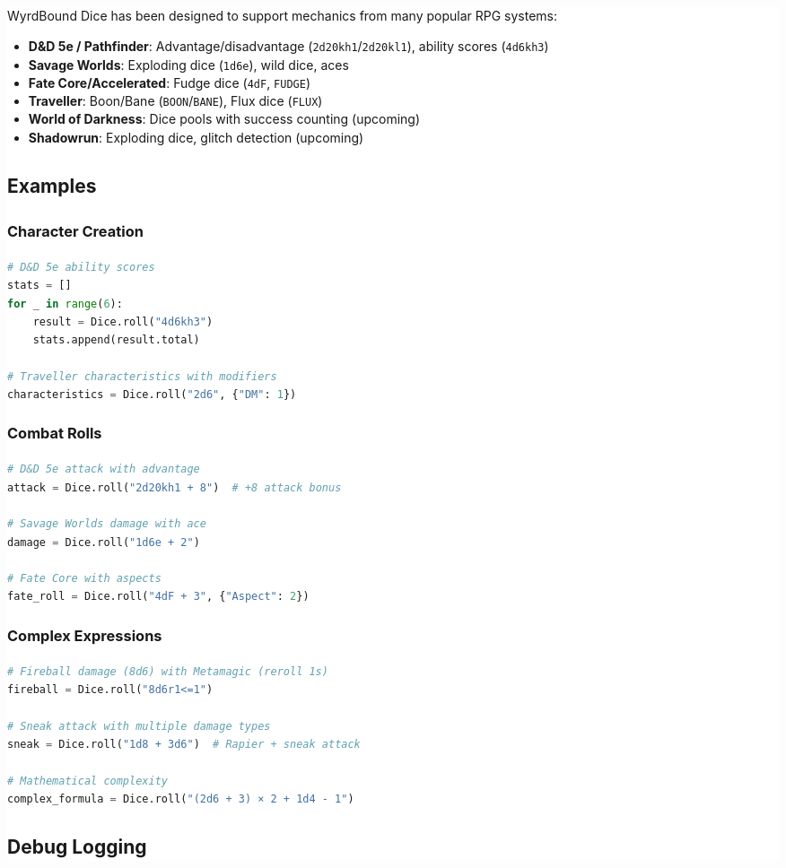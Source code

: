 WyrdBound Dice has been designed to support mechanics from many popular RPG systems:

- **D&D 5e / Pathfinder**: Advantage/disadvantage (`2d20kh1`/`2d20kl1`), ability scores (`4d6kh3`)
- **Savage Worlds**: Exploding dice (`1d6e`), wild dice, aces
- **Fate Core/Accelerated**: Fudge dice (`4dF`, `FUDGE`)
- **Traveller**: Boon/Bane (`BOON`/`BANE`), Flux dice (`FLUX`)
- **World of Darkness**: Dice pools with success counting (upcoming)
- **Shadowrun**: Exploding dice, glitch detection (upcoming)

## Examples

### Character Creation

```python
# D&D 5e ability scores
stats = []
for _ in range(6):
    result = Dice.roll("4d6kh3")
    stats.append(result.total)

# Traveller characteristics with modifiers
characteristics = Dice.roll("2d6", {"DM": 1})
```

### Combat Rolls

```python
# D&D 5e attack with advantage
attack = Dice.roll("2d20kh1 + 8")  # +8 attack bonus

# Savage Worlds damage with ace
damage = Dice.roll("1d6e + 2")

# Fate Core with aspects
fate_roll = Dice.roll("4dF + 3", {"Aspect": 2})
```

### Complex Expressions

```python
# Fireball damage (8d6) with Metamagic (reroll 1s)
fireball = Dice.roll("8d6r1<=1")

# Sneak attack with multiple damage types
sneak = Dice.roll("1d8 + 3d6")  # Rapier + sneak attack

# Mathematical complexity
complex_formula = Dice.roll("(2d6 + 3) × 2 + 1d4 - 1")
```

## Debug Logging
